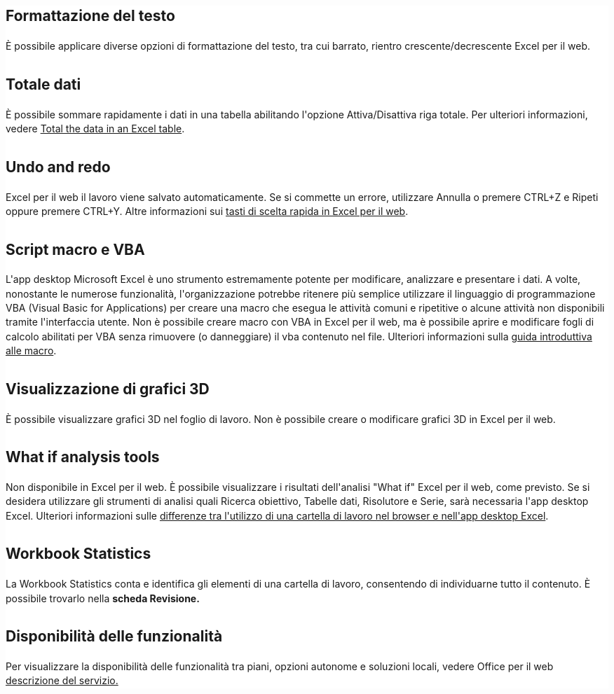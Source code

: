 ## <a name="text-formatting"></a>Formattazione del testo

È possibile applicare diverse opzioni di formattazione del testo, tra cui barrato, rientro crescente/decrescente Excel per il web.

## <a name="total-data"></a>Totale dati

È possibile sommare rapidamente i dati in una tabella abilitando l'opzione Attiva/Disattiva riga totale. Per ulteriori informazioni, vedere [Total the data in an Excel table](https://support.office.com/article/6944378F-A222-4449-93D8-474386B11F20#ID0EAADAAA=Web).

## <a name="undo-and-redo"></a>Undo and redo

Excel per il web il lavoro viene salvato automaticamente. Se si commette un errore, utilizzare Annulla o premere CTRL+Z e Ripeti oppure premere CTRL+Y. Altre informazioni sui [tasti di scelta rapida in Excel per il web](https://go.microsoft.com/fwlink/p/?LinkId=272943).
  
## <a name="vba-and-macro-scripting"></a>Script macro e VBA

L'app desktop Microsoft Excel è uno strumento estremamente potente per modificare, analizzare e presentare i dati. A volte, nonostante le numerose funzionalità, l'organizzazione potrebbe ritenere più semplice utilizzare il linguaggio di programmazione VBA (Visual Basic for Applications) per creare una macro che esegua le attività comuni e ripetitive o alcune attività non disponibili tramite l'interfaccia utente. Non è possibile creare macro con VBA in Excel per il web, ma è possibile aprire e modificare fogli di calcolo abilitati per VBA senza rimuovere (o danneggiare) il vba contenuto nel file. Ulteriori informazioni sulla [guida introduttiva alle macro](https://go.microsoft.com/fwlink/p/?LinkId=271678).
  
## <a name="view-3d-charts"></a>Visualizzazione di grafici 3D

È possibile visualizzare grafici 3D nel foglio di lavoro. Non è possibile creare o modificare grafici 3D in Excel per il web.
  
## <a name="what-if-analysis-tools"></a>What if analysis tools

Non disponibile in Excel per il web. È possibile visualizzare i risultati dell'analisi "What if" Excel per il web, come previsto. Se si desidera utilizzare gli strumenti di analisi quali Ricerca obiettivo, Tabelle dati, Risolutore e Serie, sarà necessaria l'app desktop Excel. Ulteriori informazioni sulle [differenze tra l'utilizzo di una cartella di lavoro nel browser e nell'app desktop Excel](https://go.microsoft.com/fwlink/p/?LinkId=273900).

## <a name="workbook-statistics"></a>Workbook Statistics

La Workbook Statistics conta e identifica gli elementi di una cartella di lavoro, consentendo di individuarne tutto il contenuto. È possibile trovarlo nella **scheda Revisione.**
  
## <a name="feature-availability"></a>Disponibilità delle funzionalità

Per visualizzare la disponibilità delle funzionalità tra piani, opzioni autonome e soluzioni locali, vedere Office per il web [descrizione del servizio.](office-online-service-description.md)